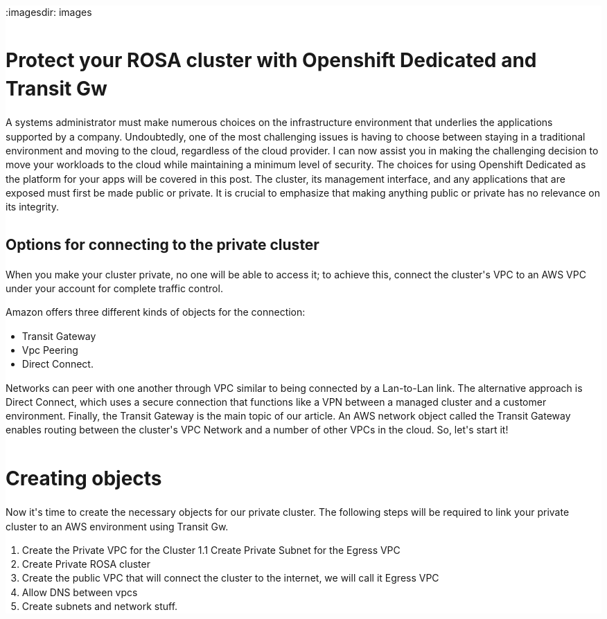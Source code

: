 :imagesdir: images


# Protect your ROSA cluster with Openshift Dedicated and Transit Gw 


A systems administrator must make numerous choices on the infrastructure environment that underlies the applications supported by a company. Undoubtedly, one of the most challenging issues is having to choose between staying in a traditional environment and moving to the cloud, regardless of the cloud provider.
I can now assist you in making the challenging decision to move your workloads to the cloud while maintaining a minimum level of security.
The choices for using Openshift Dedicated as the platform for your apps will be covered in this post. The cluster, its management interface, and any applications that are exposed must first be made public or private. It is crucial to emphasize that making anything public or private has no relevance on its integrity.



## Options for connecting to the private cluster


When you make your cluster private, no one will be able to access it; to achieve this, connect the cluster's VPC to an AWS VPC under your account for complete traffic control.

Amazon offers three different kinds of objects for the connection:
 
   * Transit Gateway
   * Vpc Peering
   * Direct Connect.

Networks can peer with one another through VPC similar to being connected by a Lan-to-Lan link.
The alternative approach is Direct Connect, which uses a secure connection that functions like a VPN between a managed cluster and a customer environment.
Finally, the Transit Gateway is the main topic of our article.
An AWS network object called the Transit Gateway enables routing between the cluster's VPC Network and a number of other VPCs in the cloud.
So, let's start it!


# Creating objects

Now it's time to create the necessary objects for our private cluster.
The following steps will be required to link your private cluster to an AWS environment using Transit Gw.

1. Create the Private VPC for the Cluster
1.1 Create Private Subnet for the Egress VPC
2. Create Private ROSA cluster
3. Create the public VPC that will connect the cluster to the internet, we will call it Egress VPC
4. Allow DNS between vpcs
5. Create subnets and network stuff.
 